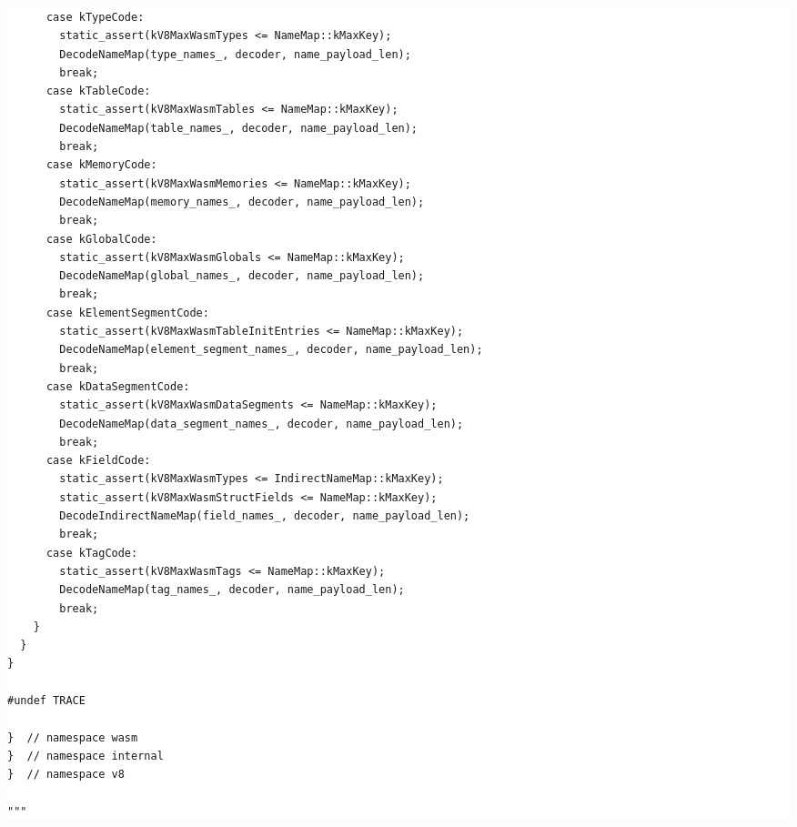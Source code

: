 ```
      case kTypeCode:
        static_assert(kV8MaxWasmTypes <= NameMap::kMaxKey);
        DecodeNameMap(type_names_, decoder, name_payload_len);
        break;
      case kTableCode:
        static_assert(kV8MaxWasmTables <= NameMap::kMaxKey);
        DecodeNameMap(table_names_, decoder, name_payload_len);
        break;
      case kMemoryCode:
        static_assert(kV8MaxWasmMemories <= NameMap::kMaxKey);
        DecodeNameMap(memory_names_, decoder, name_payload_len);
        break;
      case kGlobalCode:
        static_assert(kV8MaxWasmGlobals <= NameMap::kMaxKey);
        DecodeNameMap(global_names_, decoder, name_payload_len);
        break;
      case kElementSegmentCode:
        static_assert(kV8MaxWasmTableInitEntries <= NameMap::kMaxKey);
        DecodeNameMap(element_segment_names_, decoder, name_payload_len);
        break;
      case kDataSegmentCode:
        static_assert(kV8MaxWasmDataSegments <= NameMap::kMaxKey);
        DecodeNameMap(data_segment_names_, decoder, name_payload_len);
        break;
      case kFieldCode:
        static_assert(kV8MaxWasmTypes <= IndirectNameMap::kMaxKey);
        static_assert(kV8MaxWasmStructFields <= NameMap::kMaxKey);
        DecodeIndirectNameMap(field_names_, decoder, name_payload_len);
        break;
      case kTagCode:
        static_assert(kV8MaxWasmTags <= NameMap::kMaxKey);
        DecodeNameMap(tag_names_, decoder, name_payload_len);
        break;
    }
  }
}

#undef TRACE

}  // namespace wasm
}  // namespace internal
}  // namespace v8

"""

```